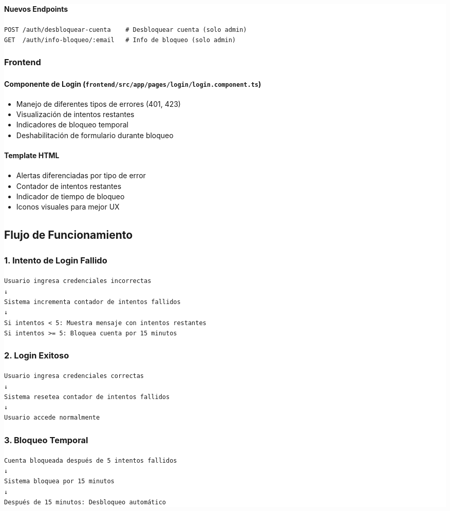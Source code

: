 #### Nuevos Endpoints
```
POST /auth/desbloquear-cuenta    # Desbloquear cuenta (solo admin)
GET  /auth/info-bloqueo/:email   # Info de bloqueo (solo admin)
```

### Frontend

#### Componente de Login (`frontend/src/app/pages/login/login.component.ts`)
- Manejo de diferentes tipos de errores (401, 423)
- Visualización de intentos restantes
- Indicadores de bloqueo temporal
- Deshabilitación de formulario durante bloqueo

#### Template HTML
- Alertas diferenciadas por tipo de error
- Contador de intentos restantes
- Indicador de tiempo de bloqueo
- Iconos visuales para mejor UX

## Flujo de Funcionamiento

### 1. Intento de Login Fallido
```
Usuario ingresa credenciales incorrectas
↓
Sistema incrementa contador de intentos fallidos
↓
Si intentos < 5: Muestra mensaje con intentos restantes
Si intentos >= 5: Bloquea cuenta por 15 minutos
```

### 2. Login Exitoso
```
Usuario ingresa credenciales correctas
↓
Sistema resetea contador de intentos fallidos
↓
Usuario accede normalmente
```

### 3. Bloqueo Temporal
```
Cuenta bloqueada después de 5 intentos fallidos
↓
Sistema bloquea por 15 minutos
↓
Después de 15 minutos: Desbloqueo automático
```
